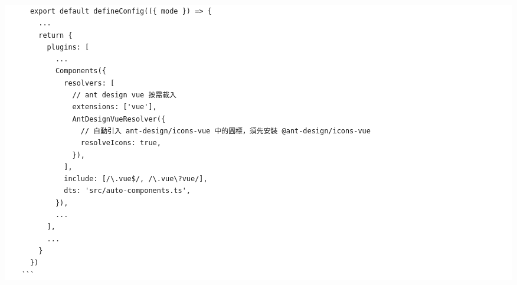           export default defineConfig(({ mode }) => {
            ...
            return {
              plugins: [
                ...
                Components({
                  resolvers: [
                    // ant design vue 按需載入
                    extensions: ['vue'],
                    AntDesignVueResolver({
                      // 自動引入 ant-design/icons-vue 中的圖標，須先安裝 @ant-design/icons-vue
                      resolveIcons: true,
                    }),
                  ], 
                  include: [/\.vue$/, /\.vue\?vue/],
                  dts: 'src/auto-components.ts',
                }),
                ...
              ],
              ...
            }
          })
        ```

    
    




